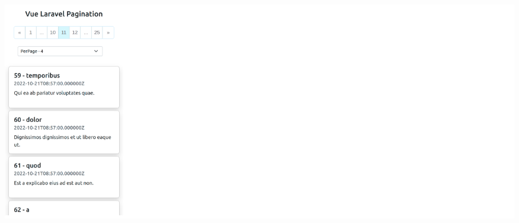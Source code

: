 <img src="https://raw.githubusercontent.com/Zakerxa/Vue-Laravel-Pagination/master/src/assets/preview.jpg" alt="preview" width="200" style="max-width:200px;"/>
